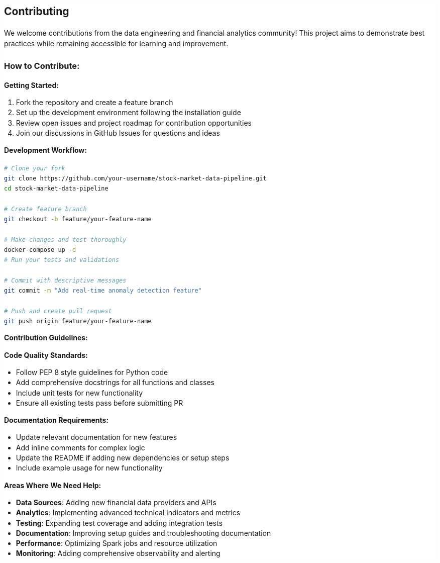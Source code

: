 
## Contributing

We welcome contributions from the data engineering and financial analytics community! This project aims to demonstrate best practices while remaining accessible for learning and improvement.

### How to Contribute:

**Getting Started:**
1. Fork the repository and create a feature branch
2. Set up the development environment following the installation guide
3. Review open issues and project roadmap for contribution opportunities
4. Join our discussions in GitHub Issues for questions and ideas

**Development Workflow:**
```bash
# Clone your fork
git clone https://github.com/your-username/stock-market-data-pipeline.git
cd stock-market-data-pipeline

# Create feature branch
git checkout -b feature/your-feature-name

# Make changes and test thoroughly
docker-compose up -d
# Run your tests and validations

# Commit with descriptive messages
git commit -m "Add real-time anomaly detection feature"

# Push and create pull request
git push origin feature/your-feature-name
```

**Contribution Guidelines:**

**Code Quality Standards:**
- Follow PEP 8 style guidelines for Python code
- Add comprehensive docstrings for all functions and classes
- Include unit tests for new functionality
- Ensure all existing tests pass before submitting PR

**Documentation Requirements:**
- Update relevant documentation for new features
- Add inline comments for complex logic
- Update the README if adding new dependencies or setup steps
- Include example usage for new functionality

**Areas Where We Need Help:**
- **Data Sources**: Adding new financial data providers and APIs
- **Analytics**: Implementing advanced technical indicators and metrics
- **Testing**: Expanding test coverage and adding integration tests
- **Documentation**: Improving setup guides and troubleshooting documentation
- **Performance**: Optimizing Spark jobs and resource utilization
- **Monitoring**: Adding comprehensive observability and alerting
